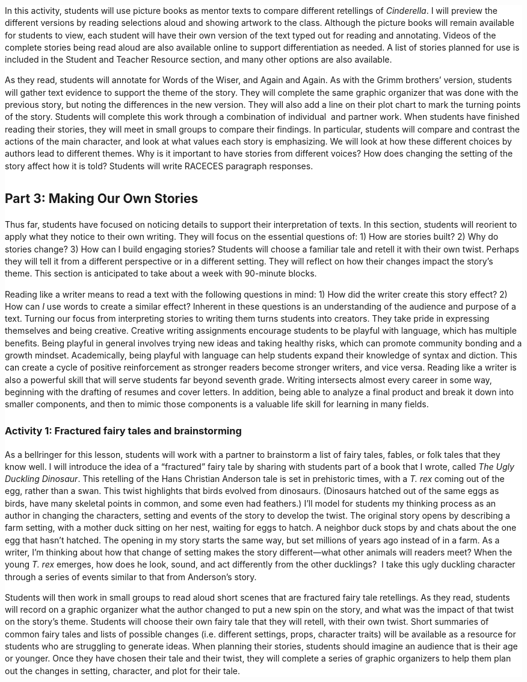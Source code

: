 <p>In this activity, students will use picture books as mentor texts to compare different retellings of <em>Cinderella</em>. I will preview the different versions by reading selections aloud and showing artwork to the class. Although the picture books will remain available for students to view, each student will have their own version of the text typed out for reading and annotating. Videos of the complete stories being read aloud are also available online to support differentiation as needed. A list of stories planned for use is included in the Student and Teacher Resource section, and many other options are also available.</p>
<p>As they read, students will annotate for Words of the Wiser, and Again and Again. As with the Grimm brothers&rsquo; version, students will gather text evidence to support the theme of the story. They will complete the same graphic organizer that was done with the previous story, but noting the differences in the new version. They will also add a line on their plot chart to mark the turning points of the story. Students will complete this work through a combination of individual &nbsp;and partner work. When students have finished reading their stories, they will meet in small groups to compare their findings. In particular, students will compare and contrast the actions of the main character, and look at what values each story is emphasizing. We will look at how these different choices by authors lead to different themes. Why is it important to have stories from different voices? How does changing the setting of the story affect how it is told? Students will write RACECES paragraph responses.</p>
<h2>Part 3: Making Our Own Stories</h2>
<p>Thus far, students have focused on noticing details to support their interpretation of texts. In this section, students will reorient to apply what they notice to their own writing. They will focus on the essential questions of: 1) How are stories built? 2) Why do stories change? 3) How can I build engaging stories? Students will choose a familiar tale and retell it with their own twist. Perhaps they will tell it from a different perspective or in a different setting. They will reflect on how their changes impact the story&rsquo;s theme. This section is anticipated to take about a week with 90-minute blocks.</p>
<p>Reading like a writer means to read a text with the following questions in mind: 1) How did the writer create this story effect? 2) How can <em>I </em>use words to create a similar effect? Inherent in these questions is an understanding of the audience and purpose of a text. Turning our focus from interpreting stories to writing them turns students into creators. They take pride in expressing themselves and being creative. Creative writing assignments encourage students to be playful with language, which has multiple benefits. Being playful in general involves trying new ideas and taking healthy risks, which can promote community bonding and a growth mindset. Academically, being playful with language can help students expand their knowledge of syntax and diction. This can create a cycle of positive reinforcement as stronger readers become stronger writers, and vice versa. Reading like a writer is also a powerful skill that will serve students far beyond seventh grade. Writing intersects almost every career in some way, beginning with the drafting of resumes and cover letters. In addition, being able to analyze a final product and break it down into smaller components, and then to mimic those components is a valuable life skill for learning in many fields.</p>
<h3>Activity 1: Fractured fairy tales and brainstorming</h3>
<p>As a bellringer for this lesson, students will work with a partner to brainstorm a list of fairy tales, fables, or folk tales that they know well. I will introduce the idea of a &ldquo;fractured&rdquo; fairy tale by sharing with students part of a book that I wrote, called <em>The Ugly Duckling Dinosaur</em>. This retelling of the Hans Christian Anderson tale is set in prehistoric times, with a <em>T. rex</em> coming out of the egg, rather than a swan. This twist highlights that birds evolved from dinosaurs. (Dinosaurs hatched out of the same eggs as birds, have many skeletal points in common, and some even had feathers.) I&rsquo;ll model for students my thinking process as an author in changing the characters, setting and events of the story to develop the twist. The original story opens by describing a farm setting, with a mother duck sitting on her nest, waiting for eggs to hatch. A neighbor duck stops by and chats about the one egg that hasn&rsquo;t hatched. The opening in my story starts the same way, but set millions of years ago instead of in a farm. As a writer, I&rsquo;m thinking about how that change of setting makes the story different&mdash;what other animals will readers meet? When the young <em>T. rex</em> emerges, how does he look, sound, and act differently from the other ducklings?&nbsp; I take this ugly duckling character through a series of events similar to that from Anderson&rsquo;s story.</p>
<p>Students will then work in small groups to read aloud short scenes that are fractured fairy tale retellings. As they read, students will record on a graphic organizer what the author changed to put a new spin on the story, and what was the impact of that twist on the story&rsquo;s theme. Students will choose their own fairy tale that they will retell, with their own twist. Short summaries of common fairy tales and lists of possible changes (i.e. different settings, props, character traits) will be available as a resource for students who are struggling to generate ideas. When planning their stories, students should imagine an audience that is their age or younger. Once they have chosen their tale and their twist, they will complete a series of graphic organizers to help them plan out the changes in setting, character, and plot for their tale.</p>